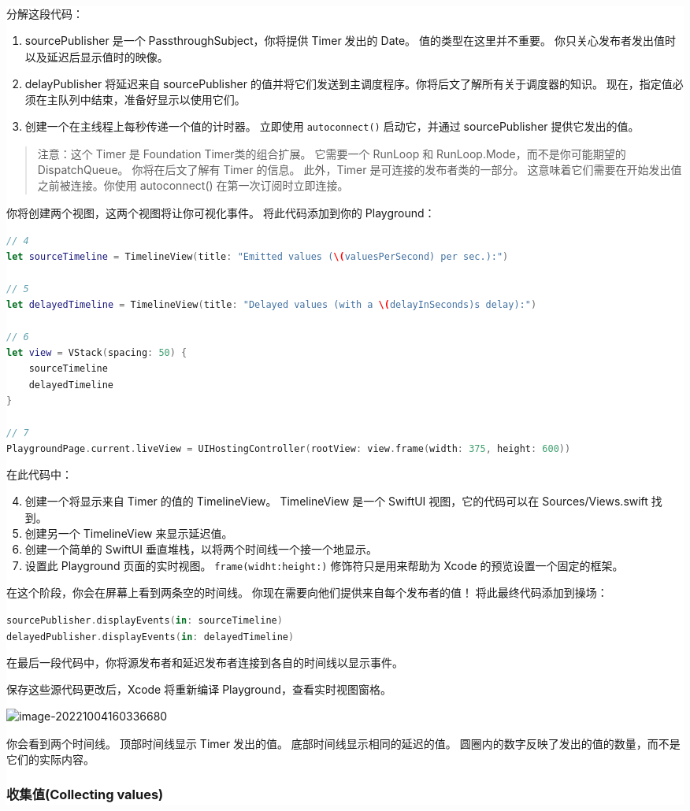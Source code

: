 分解这段代码：

1. sourcePublisher 是一个 PassthroughSubject，你将提供 Timer 发出的 Date。 值的类型在这里并不重要。 你只关心发布者发出值时以及延迟后显示值时的映像。

2. delayPublisher 将延迟来自 sourcePublisher 的值并将它们发送到主调度程序。你将后文了解所有关于调度器的知识。 现在，指定值必须在主队列中结束，准备好显示以使用它们。

3. 创建一个在主线程上每秒传递一个值的计时器。 立即使用 `autoconnect()` 启动它，并通过 sourcePublisher 提供它发出的值。

> 注意：这个 Timer 是 Foundation Timer类的组合扩展。 它需要一个 RunLoop 和 RunLoop.Mode，而不是你可能期望的 DispatchQueue。 你将在后文了解有 Timer 的信息。 此外，Timer 是可连接的发布者类的一部分。 这意味着它们需要在开始发出值之前被连接。你使用 autoconnect() 在第一次订阅时立即连接。

你将创建两个视图，这两个视图将让你可视化事件。 将此代码添加到你的 Playground：

```swift
// 4
let sourceTimeline = TimelineView(title: "Emitted values (\(valuesPerSecond) per sec.):")

// 5
let delayedTimeline = TimelineView(title: "Delayed values (with a \(delayInSeconds)s delay):")

// 6
let view = VStack(spacing: 50) {
    sourceTimeline
    delayedTimeline
}

// 7
PlaygroundPage.current.liveView = UIHostingController(rootView: view.frame(width: 375, height: 600))
```

在此代码中：

4. 创建一个将显示来自 Timer 的值的 TimelineView。 TimelineView 是一个 SwiftUI 视图，它的代码可以在 Sources/Views.swift 找到。
5. 创建另一个 TimelineView 来显示延迟值。
6. 创建一个简单的 SwiftUI 垂直堆栈，以将两个时间线一个接一个地显示。
7. 设置此 Playground 页面的实时视图。 `frame(widht:height:)` 修饰符只是用来帮助为 Xcode 的预览设置一个固定的框架。

在这个阶段，你会在屏幕上看到两条空的时间线。 你现在需要向他们提供来自每个发布者的值！ 将此最终代码添加到操场：

```swift
sourcePublisher.displayEvents(in: sourceTimeline)
delayedPublisher.displayEvents(in: delayedTimeline)
```

在最后一段代码中，你将源发布者和延迟发布者连接到各自的时间线以显示事件。

保存这些源代码更改后，Xcode 将重新编译 Playground，查看实时视图窗格。

![image-20221004160336680](https://raw.githubusercontent.com/LLLLLayer/picture-bed/main/img/Kodeco/image-20221004160336680.png)

你会看到两个时间线。 顶部时间线显示 Timer 发出的值。 底部时间线显示相同的延迟的值。 圆圈内的数字反映了发出的值的数量，而不是它们的实际内容。



### 收集值(Collecting values)
